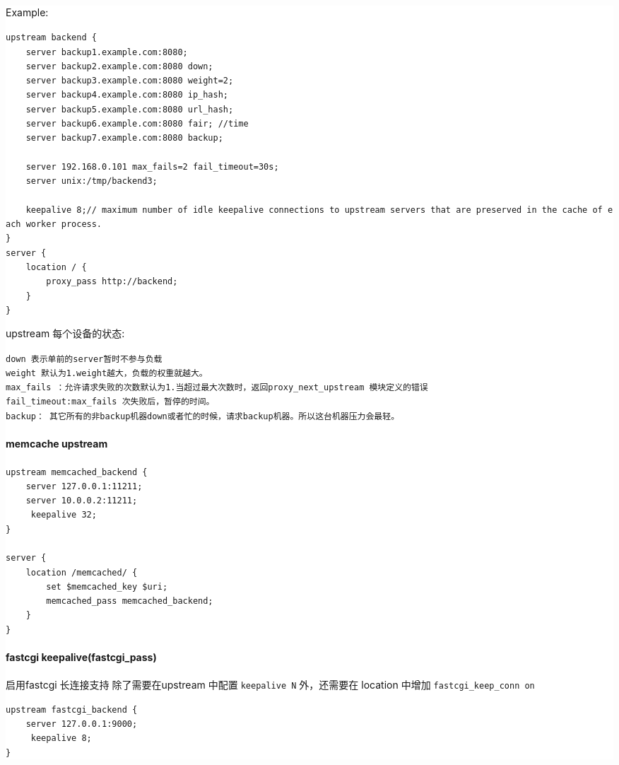 
Example:

	upstream backend {
		server backup1.example.com:8080;
		server backup2.example.com:8080 down;
		server backup3.example.com:8080 weight=2;
		server backup4.example.com:8080 ip_hash;
		server backup5.example.com:8080 url_hash;
		server backup6.example.com:8080 fair; //time
		server backup7.example.com:8080 backup;

        server 192.168.0.101 max_fails=2 fail_timeout=30s;
		server unix:/tmp/backend3;

		keepalive 8;// maximum number of idle keepalive connections to upstream servers that are preserved in the cache of each worker process.
	}
	server {
		location / {
			proxy_pass http://backend;
		}
	}


upstream 每个设备的状态:

	down 表示单前的server暂时不参与负载 
	weight 默认为1.weight越大，负载的权重就越大。 
	max_fails ：允许请求失败的次数默认为1.当超过最大次数时，返回proxy_next_upstream 模块定义的错误 
	fail_timeout:max_fails 次失败后，暂停的时间。 
	backup： 其它所有的非backup机器down或者忙的时候，请求backup机器。所以这台机器压力会最轻。

#### memcache upstream

	upstream memcached_backend {
		server 127.0.0.1:11211;
		server 10.0.0.2:11211;
		 keepalive 32;
	}
	 
	server {
		location /memcached/ {
			set $memcached_key $uri;
			memcached_pass memcached_backend;
		}
	}

#### fastcgi keepalive(fastcgi_pass)
启用fastcgi 长连接支持 除了需要在upstream 中配置 `keepalive N` 外，还需要在 location 中增加 `fastcgi_keep_conn on`

	upstream fastcgi_backend {
		server 127.0.0.1:9000;
		 keepalive 8;
	}
	 